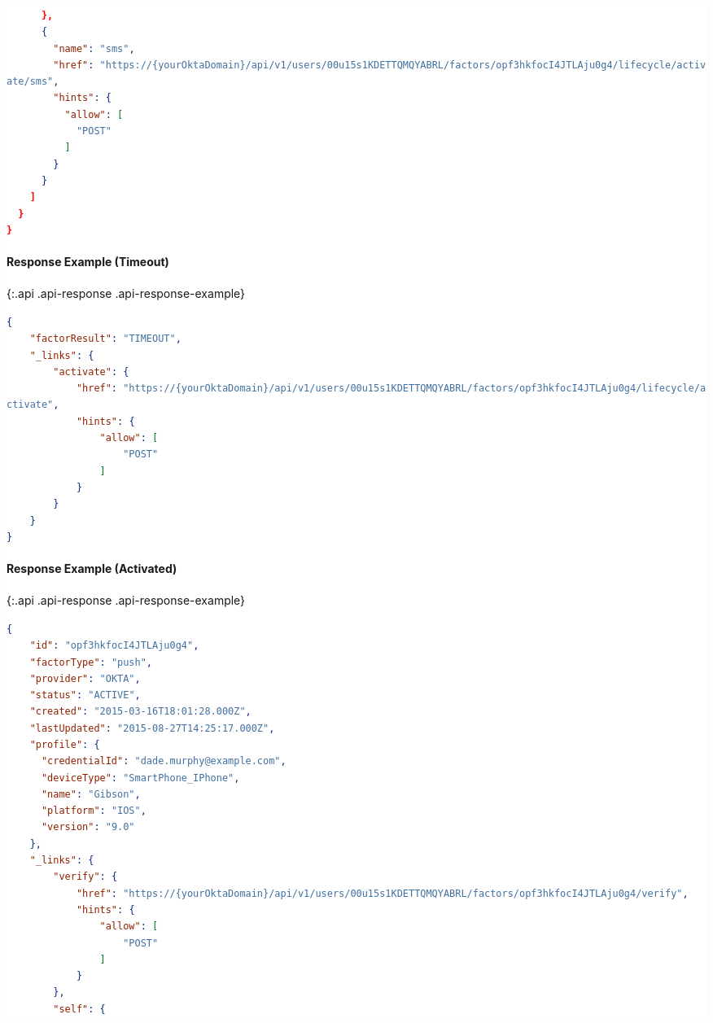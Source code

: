 ~~~json
      },
      {
        "name": "sms",
        "href": "https://{yourOktaDomain}/api/v1/users/00u15s1KDETTQMQYABRL/factors/opf3hkfocI4JTLAju0g4/lifecycle/activate/sms",
        "hints": {
          "allow": [
            "POST"
          ]
        }
      }
    ]
  }
}
~~~

#### Response Example (Timeout)
{:.api .api-response .api-response-example}

~~~json
{
    "factorResult": "TIMEOUT",
    "_links": {
        "activate": {
            "href": "https://{yourOktaDomain}/api/v1/users/00u15s1KDETTQMQYABRL/factors/opf3hkfocI4JTLAju0g4/lifecycle/activate",
            "hints": {
                "allow": [
                    "POST"
                ]
            }
        }
    }
}
~~~

#### Response Example (Activated)
{:.api .api-response .api-response-example}

~~~json
{
    "id": "opf3hkfocI4JTLAju0g4",
    "factorType": "push",
    "provider": "OKTA",
    "status": "ACTIVE",
    "created": "2015-03-16T18:01:28.000Z",
    "lastUpdated": "2015-08-27T14:25:17.000Z",
    "profile": {
      "credentialId": "dade.murphy@example.com",
      "deviceType": "SmartPhone_IPhone",
      "name": "Gibson",
      "platform": "IOS",
      "version": "9.0"
    },
    "_links": {
        "verify": {
            "href": "https://{yourOktaDomain}/api/v1/users/00u15s1KDETTQMQYABRL/factors/opf3hkfocI4JTLAju0g4/verify",
            "hints": {
                "allow": [
                    "POST"
                ]
            }
        },
        "self": {
~~~